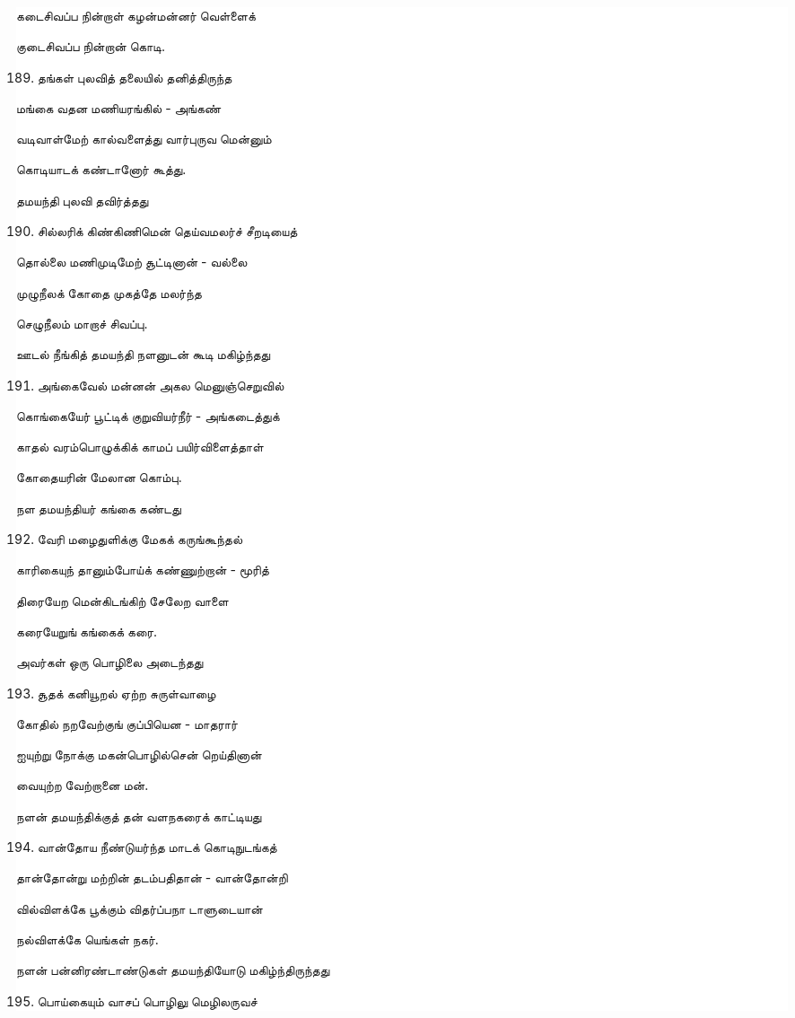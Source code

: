 கடைசிவப்ப நின்றாள் கழன்மன்னர் வெள்ளைக்  

குடைசிவப்ப நின்றான் கொடி.  

189. தங்கள் புலவித் தலையில் தனித்திருந்த  

மங்கை வதன மணியரங்கில் - அங்கண்  

வடிவாள்மேற் கால்வளைத்து வார்புருவ மென்னும்  

கொடியாடக் கண்டானோர் கூத்து.  

தமயந்தி புலவி தவிர்த்தது  

190. சில்லரிக் கிண்கிணிமென் தெய்வமலர்ச் சீறடியைத்  

தொல்லை மணிமுடிமேற் சூட்டினான் - வல்லை  

முழுநீலக் கோதை முகத்தே மலர்ந்த  

செழுநீலம் மாறாச் சிவப்பு.  

ஊடல் நீங்கித் தமயந்தி நளனுடன் கூடி மகிழ்ந்தது  

191. அங்கைவேல் மன்னன் அகல மெனுஞ்செறுவில்  

கொங்கையேர் பூட்டிக் குறுவியர்நீர் - அங்கடைத்துக்  

காதல் வரம்பொழுக்கிக் காமப் பயிர்விளைத்தாள்  

கோதையரின் மேலான கொம்பு.  

நள தமயந்தியர் கங்கை கண்டது  

192. வேரி மழைதுளிக்கு மேகக் கருங்கூந்தல்  

காரிகையுந் தானும்போய்க் கண்ணுற்றான் - மூரித்  

திரையேற மென்கிடங்கிற் சேலேற வாளை  

கரையேறுங் கங்கைக் கரை.  

அவர்கள் ஒரு பொழிலை அடைந்தது  

193. சூதக் கனியூறல் ஏற்ற சுருள்வாழை  

கோதில் நறவேற்குங் குப்பியென - மாதரார்  

ஐயுற்று நோக்கு மகன்பொழில்சென் றெய்தினான்  

வையுற்ற வேற்றானை மன்.  

நளன் தமயந்திக்குத் தன் வளநகரைக் காட்டியது  

194. வான்தோய நீண்டுயர்ந்த மாடக் கொடிநுடங்கத்  

தான்தோன்று மற்றின் தடம்பதிதான் - வான்தோன்றி  

வில்விளக்கே பூக்கும் விதர்ப்பநா டாளுடையான்  

நல்விளக்கே யெங்கள் நகர்.  

நளன் பன்னிரண்டாண்டுகள் தமயந்தியோடு மகிழ்ந்திருந்தது  

195. பொய்கையும் வாசப் பொழிலு மெழிலருவச்  
